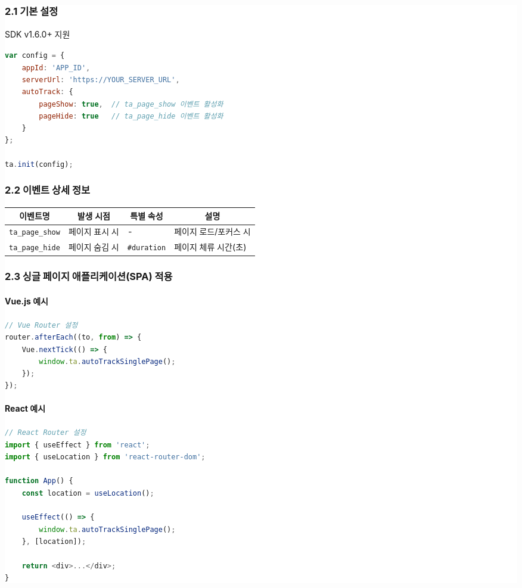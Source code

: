 ### 2.1 기본 설정

SDK v1.6.0+ 지원

```javascript
var config = {
    appId: 'APP_ID',
    serverUrl: 'https://YOUR_SERVER_URL',
    autoTrack: {
        pageShow: true,  // ta_page_show 이벤트 활성화
        pageHide: true   // ta_page_hide 이벤트 활성화
    }
};

ta.init(config);
```

### 2.2 이벤트 상세 정보

| 이벤트명 | 발생 시점 | 특별 속성 | 설명 |
|----------|-----------|-----------|------|
| `ta_page_show` | 페이지 표시 시 | - | 페이지 로드/포커스 시 |
| `ta_page_hide` | 페이지 숨김 시 | `#duration` | 페이지 체류 시간(초) |

### 2.3 싱글 페이지 애플리케이션(SPA) 적용

#### Vue.js 예시

```javascript
// Vue Router 설정
router.afterEach((to, from) => {
    Vue.nextTick(() => {
        window.ta.autoTrackSinglePage();
    });
});
```

#### React 예시

```javascript
// React Router 설정
import { useEffect } from 'react';
import { useLocation } from 'react-router-dom';

function App() {
    const location = useLocation();
    
    useEffect(() => {
        window.ta.autoTrackSinglePage();
    }, [location]);
    
    return <div>...</div>;
}
```
